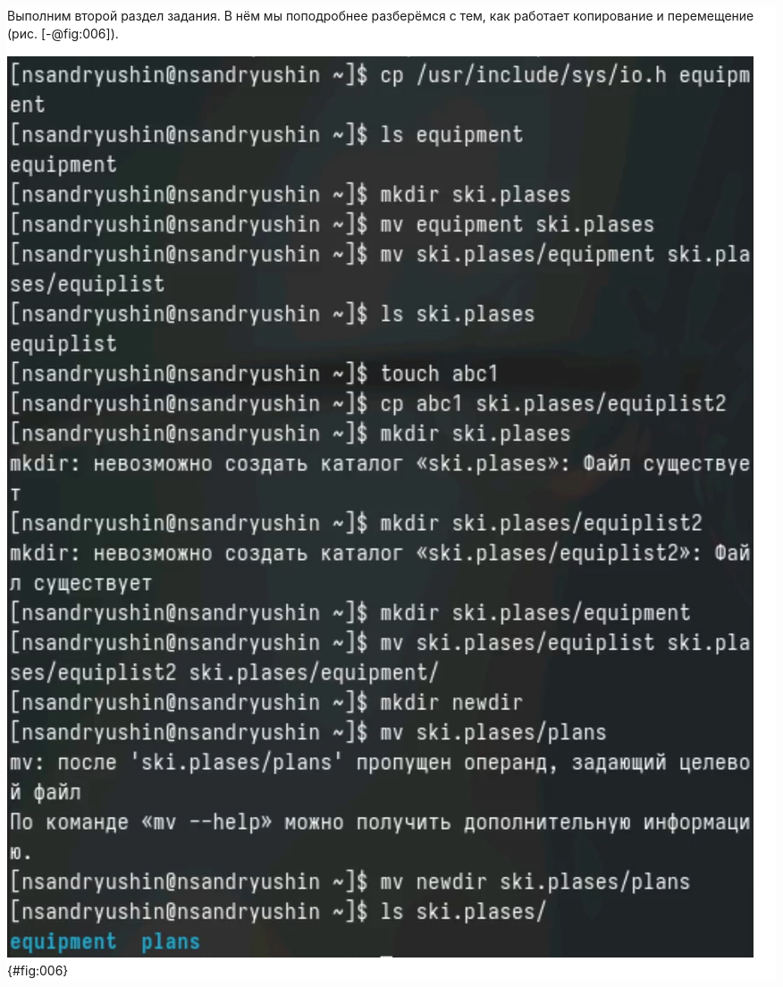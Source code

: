 Выполним второй раздел задания. В нём мы поподробнее разберёмся с тем, как работает копирование и перемещение (рис. [-@fig:006]).

![Раздел 2](image/6.png){#fig:006}
